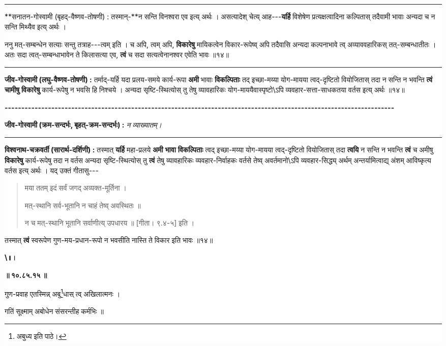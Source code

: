 ---------------------------------------------------------------------------------------------------------------------

**सनातन-गोस्वामी (बृहद्-वैष्णव-तोषणी) : तस्मान्-**न सन्ति विनश्वरा
एव इत्य् अर्थः । असत्यादेश् चेत्य् आह---**यर्हि** विशेषेण
प्रत्यक्षत्वादिना कल्पितास् तदैवामी भावाः अन्यदा च न सन्ति मिथ्यैव
इत्य् अर्थः ।

ननु मत्-सम्बन्धेन सत्याः सन्तु तत्राह---त्वम् इति । च अपि, त्वम्
अपि, **विकारेषु** मायिकत्वेन विकार-रूपेष्व् अपि तदैवासि अन्यदा
कल्पनाभावे त्व् अव्याववहारिकस् तत्-सम्बन्धातीतः । अतः सदा
त्वत्-सम्बन्धाभावेन ते किलासत्या एव, **त्वं** च सदा
सत्यत्वेनानश्वर एवेति भावः ॥१४॥

---------------------------------------------------------------------------------------------------------------------

**जीव-गोस्वामी (लघु-वैष्णव-तोषणी) :** तर्माद्-यर्हि यदा
प्रलय-समये कार्य-रूपा **अमी** भावाः **विकल्पिताः** तद् इच्छा-मय्या
योग-मायया त्वद्-दृष्टितो वियोजितास् तदा न सन्ति न भवन्ति **त्वं**
**चामीषु** **विकारेषु** कार्य-रूपेषु न भवसि हि निश्चये । अन्यदा
सृष्टि-स्थित्योस् तु तेषु व्यावहारिकः योग-माययैवास्पृष्टो\ऽपि
व्यवहार-सत्ता-साधकतया वर्तस इत्य् अर्थः ॥१४॥

**---------------------------------------------------------------------------------------------------------------------**

**जीव-गोस्वामी (क्रम-सन्दर्भः, बृहत्-क्रम-सन्दर्भः) :** *न
व्याख्यातम्।*

---------------------------------------------------------------------------------------------------------------------

**विश्वनाथ-चक्रवर्ती (सारार्थ-दर्शिणी) :** तस्मात् **यर्हि**
महा-प्रलये **अमी** **भावा** **विकल्पिताः** त्वद् इच्छा-मय्या
योग-मायया त्वद्-दृष्टितो वियोजितास् तदा **त्वयि** न सन्ति न भवन्ति
**त्वं** च अमीषु **विकारेषु** कार्य-रूपेषु तदा न वर्तस अन्यदा
सृष्टि-स्थित्योस् तु **त्वं** तेषु व्यावहारिकः व्यवहार-निर्वाहकः
वर्तसे तेष्व् अवर्तमानो\ऽपि व्यवहार-सिद्ध्य् अर्थम् अन्तर्यामित्वाद्य् अंशम्
आविष्कृत्य वर्तस इत्य् अर्थः । यद् उक्तं गीतासु---

> मया ततम् इदं सर्वं जगद् अव्यक्त-मूर्तिना ।
>
> मत्-स्थानि सर्व-भूतानि न चाहं तेष्व् अवस्थितः ॥
>
> न च मत्-स्थानि भूतानि सर्वाणीत्य् उपधारय ॥ \[गीता। ९.४-५\] इति
> ।

तस्मात् **त्वं** स्वरूपेण गुण-मय-प्रधान-रूपो न भवसीति नास्ति ते
विकार इति भावः ॥१४॥

**\॥।**

**॥ १०.८५.१५ ॥**

गुण-प्रवाह एतस्मिन्न् अबु[^१५४]धास् त्व् अखिलात्मनः ।

[^१५४]: अबुध्य इति पाठे।


गतिं सूक्ष्माम् अबोधेन संसरन्तीह कर्मभिः ॥


[^१४२]: यस्य सम्बन्धीति दण्डादि-कारणातिरिक्त-चीवरादिवत्
[^१४३]: यद्-यद् इति देवान् अमृतं आशयतीत्यादिकयोः
[^१४४]: प्रयोज्य-कर्म-भिन्नं शुद्धं कर्म नास्त्य् एव । तण्डुलं
[^१४५]: तण्डुलः पक्वो भवतीत्य्-आदौ हि तण्डुल ओदनो भवति तं
[^१४६]: श्रि-कृष्ण-बलरामयोः।
[^१४७]: तोषणी तु तत्र सृष्टि-धारण-पोषण-क्रिया उदाहरति---एतद् इति
[^१४८]: ओज इन्द्रिय-सामर्थ्यम्, सहोऽन्तःकरण-सामर्थ्यम्, बलं
[^१४९]: तथेश्वर इति पाठः।
[^१५०]: व्यवसाय-शक्ति इति पाठः।
[^१५१]: जीवोपाधेश् चित्तस्यानुस्मृतिर् धारणा सती भगवन्-निष्ठानुकूला।
[^१५२]: यदा सुप्ति-प्रलयादौ न सन्ति कल्पकाभावात् तदा त्वम् अप्य् एषु
[^१५३]: अन्यदा सृष्टि-स्थित्यादौ तु व्यावहारिकः